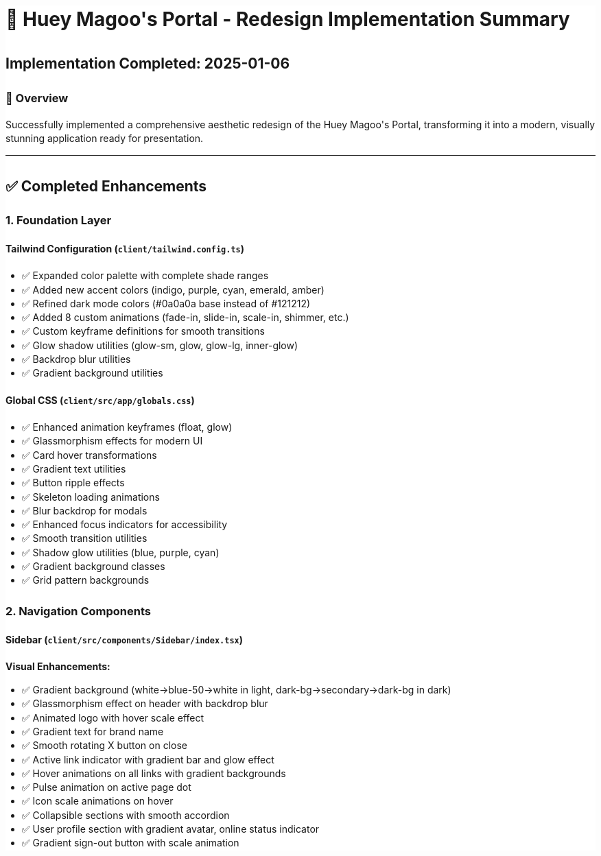 # 🎨 Huey Magoo's Portal - Redesign Implementation Summary

## Implementation Completed: 2025-01-06

### 🚀 Overview
Successfully implemented a comprehensive aesthetic redesign of the Huey Magoo's Portal, transforming it into a modern, visually stunning application ready for presentation.

---

## ✅ Completed Enhancements

### 1. Foundation Layer

#### Tailwind Configuration (`client/tailwind.config.ts`)
- ✅ Expanded color palette with complete shade ranges
- ✅ Added new accent colors (indigo, purple, cyan, emerald, amber)
- ✅ Refined dark mode colors (#0a0a0a base instead of #121212)
- ✅ Added 8 custom animations (fade-in, slide-in, scale-in, shimmer, etc.)
- ✅ Custom keyframe definitions for smooth transitions
- ✅ Glow shadow utilities (glow-sm, glow, glow-lg, inner-glow)
- ✅ Backdrop blur utilities
- ✅ Gradient background utilities

#### Global CSS (`client/src/app/globals.css`)
- ✅ Enhanced animation keyframes (float, glow)
- ✅ Glassmorphism effects for modern UI
- ✅ Card hover transformations
- ✅ Gradient text utilities
- ✅ Button ripple effects
- ✅ Skeleton loading animations
- ✅ Blur backdrop for modals
- ✅ Enhanced focus indicators for accessibility
- ✅ Smooth transition utilities
- ✅ Shadow glow utilities (blue, purple, cyan)
- ✅ Gradient background classes
- ✅ Grid pattern backgrounds

### 2. Navigation Components

#### Sidebar (`client/src/components/Sidebar/index.tsx`)
**Visual Enhancements:**
- ✅ Gradient background (white→blue-50→white in light, dark-bg→secondary→dark-bg in dark)
- ✅ Glassmorphism effect on header with backdrop blur
- ✅ Animated logo with hover scale effect
- ✅ Gradient text for brand name
- ✅ Smooth rotating X button on close
- ✅ Active link indicator with gradient bar and glow effect
- ✅ Hover animations on all links with gradient backgrounds
- ✅ Pulse animation on active page dot
- ✅ Icon scale animations on hover
- ✅ Collapsible sections with smooth accordion
- ✅ User profile section with gradient avatar, online status indicator
- ✅ Gradient sign-out button with scale animation
